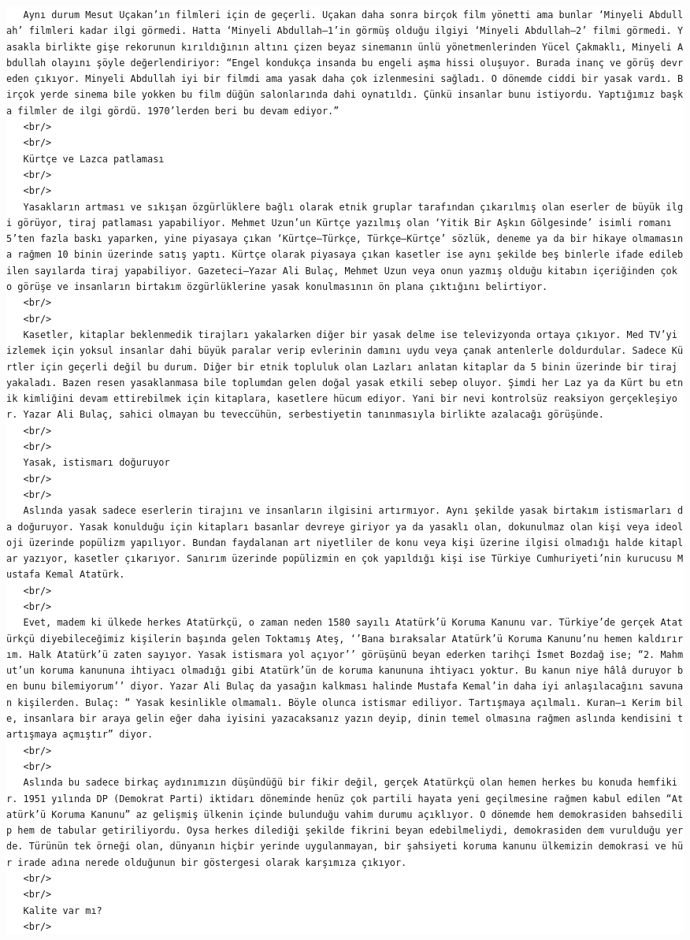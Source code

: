        Aynı durum Mesut Uçakan’ın filmleri için de geçerli. Uçakan daha sonra birçok film yönetti ama bunlar ‘Minyeli Abdullah’ filmleri kadar ilgi görmedi. Hatta ‘Minyeli Abdullah—1’in görmüş olduğu ilgiyi ‘Minyeli Abdullah—2’ filmi görmedi. Yasakla birlikte gişe rekorunun kırıldığının altını çizen beyaz sinemanın ünlü yönetmenlerinden Yücel Çakmaklı, Minyeli Abdullah olayını şöyle değerlendiriyor: “Engel kondukça insanda bu engeli aşma hissi oluşuyor. Burada inanç ve görüş devreden çıkıyor. Minyeli Abdullah iyi bir filmdi ama yasak daha çok izlenmesini sağladı. O dönemde ciddi bir yasak vardı. Birçok yerde sinema bile yokken bu film düğün salonlarında dahi oynatıldı. Çünkü insanlar bunu istiyordu. Yaptığımız başka filmler de ilgi gördü. 1970’lerden beri bu devam ediyor.”
       <br/>
       <br/>
       Kürtçe ve Lazca patlaması
       <br/>
       <br/>
       Yasakların artması ve sıkışan özgürlüklere bağlı olarak etnik gruplar tarafından çıkarılmış olan eserler de büyük ilgi görüyor, tiraj patlaması yapabiliyor. Mehmet Uzun’un Kürtçe yazılmış olan ‘Yitik Bir Aşkın Gölgesinde’ isimli romanı 5’ten fazla baskı yaparken, yine piyasaya çıkan ‘Kürtçe—Türkçe, Türkçe—Kürtçe’ sözlük, deneme ya da bir hikaye olmamasına rağmen 10 binin üzerinde satış yaptı. Kürtçe olarak piyasaya çıkan kasetler ise aynı şekilde beş binlerle ifade edilebilen sayılarda tiraj yapabiliyor. Gazeteci—Yazar Ali Bulaç, Mehmet Uzun veya onun yazmış olduğu kitabın içeriğinden çok o görüşe ve insanların birtakım özgürlüklerine yasak konulmasının ön plana çıktığını belirtiyor.
       <br/>
       <br/>
       Kasetler, kitaplar beklenmedik tirajları yakalarken diğer bir yasak delme ise televizyonda ortaya çıkıyor. Med TV’yi izlemek için yoksul insanlar dahi büyük paralar verip evlerinin damını uydu veya çanak antenlerle doldurdular. Sadece Kürtler için geçerli değil bu durum. Diğer bir etnik topluluk olan Lazları anlatan kitaplar da 5 binin üzerinde bir tiraj yakaladı. Bazen resen yasaklanmasa bile toplumdan gelen doğal yasak etkili sebep oluyor. Şimdi her Laz ya da Kürt bu etnik kimliğini devam ettirebilmek için kitaplara, kasetlere hücum ediyor. Yani bir nevi kontrolsüz reaksiyon gerçekleşiyor. Yazar Ali Bulaç, sahici olmayan bu teveccühün, serbestiyetin tanınmasıyla birlikte azalacağı görüşünde.
       <br/>
       <br/>
       Yasak, istismarı doğuruyor
       <br/>
       <br/>
       Aslında yasak sadece eserlerin tirajını ve insanların ilgisini artırmıyor. Aynı şekilde yasak birtakım istismarları da doğuruyor. Yasak konulduğu için kitapları basanlar devreye giriyor ya da yasaklı olan, dokunulmaz olan kişi veya ideoloji üzerinde popülizm yapılıyor. Bundan faydalanan art niyetliler de konu veya kişi üzerine ilgisi olmadığı halde kitaplar yazıyor, kasetler çıkarıyor. Sanırım üzerinde popülizmin en çok yapıldığı kişi ise Türkiye Cumhuriyeti’nin kurucusu Mustafa Kemal Atatürk.
       <br/>
       <br/>
       Evet, madem ki ülkede herkes Atatürkçü, o zaman neden 1580 sayılı Atatürk’ü Koruma Kanunu var. Türkiye’de gerçek Atatürkçü diyebileceğimiz kişilerin başında gelen Toktamış Ateş, ‘’Bana bıraksalar Atatürk’ü Koruma Kanunu’nu hemen kaldırırım. Halk Atatürk’ü zaten sayıyor. Yasak istismara yol açıyor’’ görüşünü beyan ederken tarihçi İsmet Bozdağ ise; “2. Mahmut’un koruma kanununa ihtiyacı olmadığı gibi Atatürk’ün de koruma kanununa ihtiyacı yoktur. Bu kanun niye hâlâ duruyor ben bunu bilemiyorum’’ diyor. Yazar Ali Bulaç da yasağın kalkması halinde Mustafa Kemal’in daha iyi anlaşılacağını savunan kişilerden. Bulaç: “ Yasak kesinlikle olmamalı. Böyle olunca istismar ediliyor. Tartışmaya açılmalı. Kuran—ı Kerim bile, insanlara bir araya gelin eğer daha iyisini yazacaksanız yazın deyip, dinin temel olmasına rağmen aslında kendisini tartışmaya açmıştır” diyor.
       <br/>
       <br/>
       Aslında bu sadece birkaç aydınımızın düşündüğü bir fikir değil, gerçek Atatürkçü olan hemen herkes bu konuda hemfikir. 1951 yılında DP (Demokrat Parti) iktidarı döneminde henüz çok partili hayata yeni geçilmesine rağmen kabul edilen “Atatürk’ü Koruma Kanunu” az gelişmiş ülkenin içinde bulunduğu vahim durumu açıklıyor. O dönemde hem demokrasiden bahsedilip hem de tabular getiriliyordu. Oysa herkes dilediği şekilde fikrini beyan edebilmeliydi, demokrasiden dem vurulduğu yerde. Türünün tek örneği olan, dünyanın hiçbir yerinde uygulanmayan, bir şahsiyeti koruma kanunu ülkemizin demokrasi ve hür irade adına nerede olduğunun bir göstergesi olarak karşımıza çıkıyor.
       <br/>
       <br/>
       Kalite var mı?
       <br/>